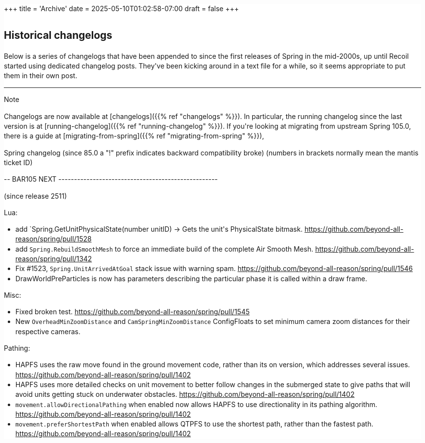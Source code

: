 +++
title = 'Archive'
date = 2025-05-10T01:02:58-07:00
draft = false
+++

## Historical changelogs

Below is a series of changelogs that have been appended to since the first releases of Spring in the mid-2000s, up until Recoil started using dedicated changelog posts. They've been kicking around in a text file for a while, so it seems appropriate to put them in their own post.

---

> [!NOTE]
> Changelogs are now available at [changelogs]({{% ref "changelogs" %}}).
> In particular, the running changelog since the last version is at [running-changelog]({{% ref "running-changelog" %}}).
> If you're looking at migrating from upstream Spring 105.0, there is a guide at [migrating-from-spring]({{% ref "migrating-from-spring" %}}),

Spring changelog
(since 85.0 a "!" prefix indicates backward compatibility broke)
(numbers in brackets normally mean the mantis ticket ID)

-- BAR105 NEXT ---------------------------------------------------

(since release 2511)

Lua:

- add `Spring.GetUnitPhysicalState(number unitID) -> Gets the unit's PhysicalState bitmask.
  https://github.com/beyond-all-reason/spring/pull/1528
- add `Spring.RebuildSmoothMesh` to force an immediate build of the complete Air Smooth Mesh.
  https://github.com/beyond-all-reason/spring/pull/1342
- Fix #1523, `Spring.UnitArrivedAtGoal` stack issue with warning spam.
  https://github.com/beyond-all-reason/spring/pull/1546
- DrawWorldPreParticles is now has parameters describing the particular phase it is called within a draw frame.

Misc:

- Fixed broken test. https://github.com/beyond-all-reason/spring/pull/1545
- New `OverheadMinZoomDistance` and `CamSpringMinZoomDistance` ConfigFloats to set minimum camera zoom distances for their respective cameras.

Pathing:

- HAPFS uses the raw move found in the ground movement code, rather than its on version, which addresses several
  issues. https://github.com/beyond-all-reason/spring/pull/1402
- HAPFS uses more detailed checks on unit movement to better follow changes in the submerged state to give paths
  that will avoid units getting stuck on underwater obstacles. https://github.com/beyond-all-reason/spring/pull/1402
- `movement.allowDirectionalPathing` when enabled now allows HAPFS to use directionality in its pathing algorithm.
  https://github.com/beyond-all-reason/spring/pull/1402
- `movement.preferShortestPath` when enabled allows QTPFS to use the shortest path, rather than the fastest path.
  https://github.com/beyond-all-reason/spring/pull/1402
